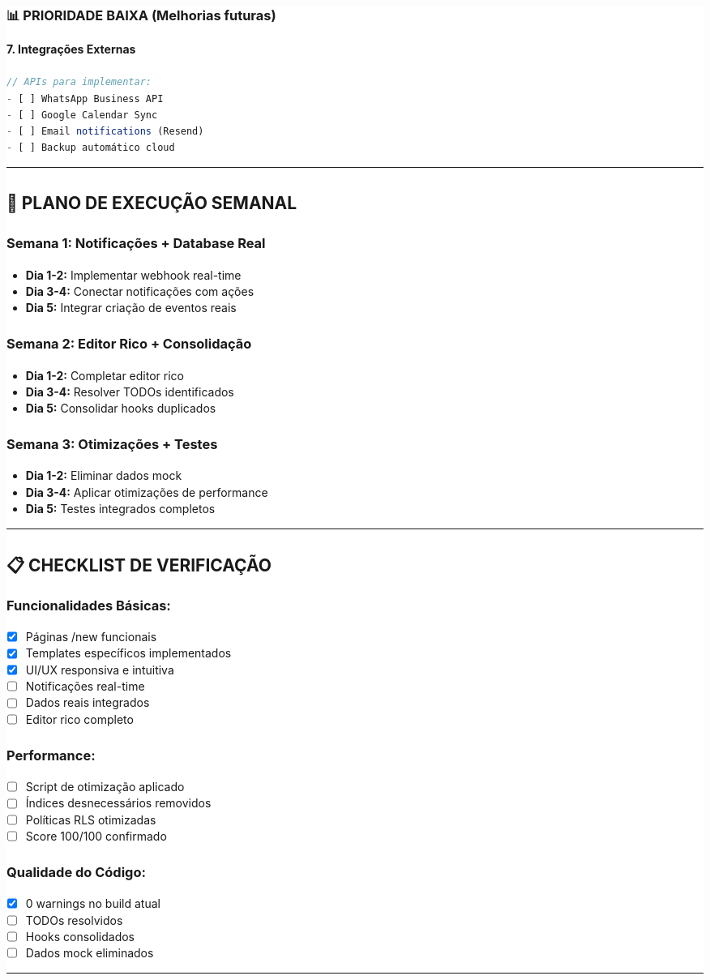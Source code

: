 ### 📊 **PRIORIDADE BAIXA (Melhorias futuras)**

#### **7. Integrações Externas**
```typescript
// APIs para implementar:
- [ ] WhatsApp Business API
- [ ] Google Calendar Sync
- [ ] Email notifications (Resend)
- [ ] Backup automático cloud
```

---

## 🎯 **PLANO DE EXECUÇÃO SEMANAL**

### **Semana 1: Notificações + Database Real**
- **Dia 1-2:** Implementar webhook real-time
- **Dia 3-4:** Conectar notificações com ações
- **Dia 5:** Integrar criação de eventos reais

### **Semana 2: Editor Rico + Consolidação**
- **Dia 1-2:** Completar editor rico
- **Dia 3-4:** Resolver TODOs identificados  
- **Dia 5:** Consolidar hooks duplicados

### **Semana 3: Otimizações + Testes**
- **Dia 1-2:** Eliminar dados mock
- **Dia 3-4:** Aplicar otimizações de performance
- **Dia 5:** Testes integrados completos

---

## 📋 **CHECKLIST DE VERIFICAÇÃO**

### **Funcionalidades Básicas:**
- [x] Páginas /new funcionais
- [x] Templates específicos implementados
- [x] UI/UX responsiva e intuitiva
- [ ] Notificações real-time
- [ ] Dados reais integrados
- [ ] Editor rico completo

### **Performance:**
- [ ] Script de otimização aplicado
- [ ] Índices desnecessários removidos
- [ ] Políticas RLS otimizadas
- [ ] Score 100/100 confirmado

### **Qualidade do Código:**
- [x] 0 warnings no build atual
- [ ] TODOs resolvidos
- [ ] Hooks consolidados
- [ ] Dados mock eliminados

---